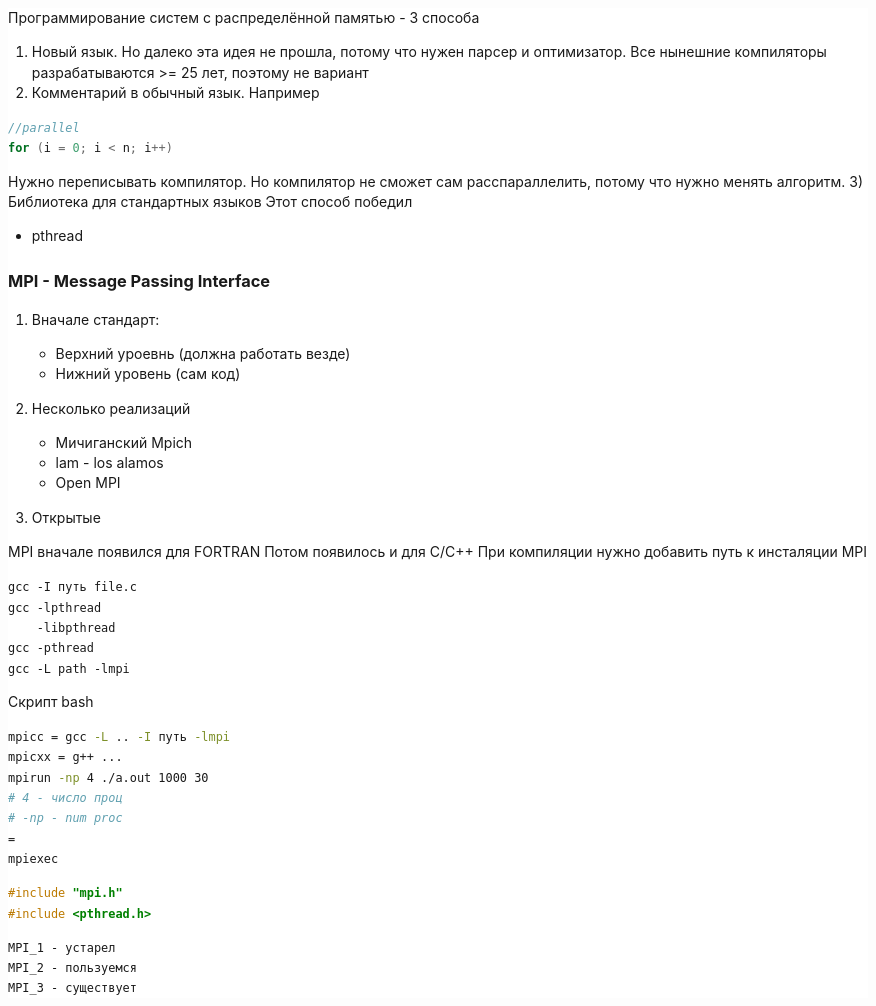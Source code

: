 Программирование систем с распределённой памятью - 3 способа
1) Новый язык. Но далеко эта идея не прошла, потому что нужен парсер и оптимизатор. Все нынешние компиляторы разрабатываются >= 25 лет, поэтому не вариант
2) Комментарий в обычный язык. Например 
```cpp
//parallel
for (i = 0; i < n; i++)
```
Нужно переписывать компилятор. Но компилятор не сможет сам расспараллелить, потому что нужно менять алгоритм. 
3) Библиотека для стандартных языков
Этот способ победил
- pthread

### MPI - Message Passing Interface
1) Вначале стандарт:
	- Верхний уроевнь (должна работать везде)
	- Нижний уровень (сам код)

2) Несколько реализаций 
	- Мичиганский Mpich
	- lam - los alamos
	- Open MPI
3) Открытые

MPI вначале появился для FORTRAN
Потом появилось и для C/C++
При компиляции нужно добавить путь к инсталяции MPI
```
gcc -I путь file.c
gcc -lpthread
	-libpthread
gcc -pthread
gcc -L path -lmpi
```
Скрипт bash
```bash
mpicc = gcc -L .. -I путь -lmpi
mpicxx = g++ ...
mpirun -np 4 ./a.out 1000 30
# 4 - число проц
# -np - num proc
=
mpiexec
```

```cpp
#include "mpi.h"
#include <pthread.h>
```

```
MPI_1 - устарел
MPI_2 - пользуемся
MPI_3 - существует
```
